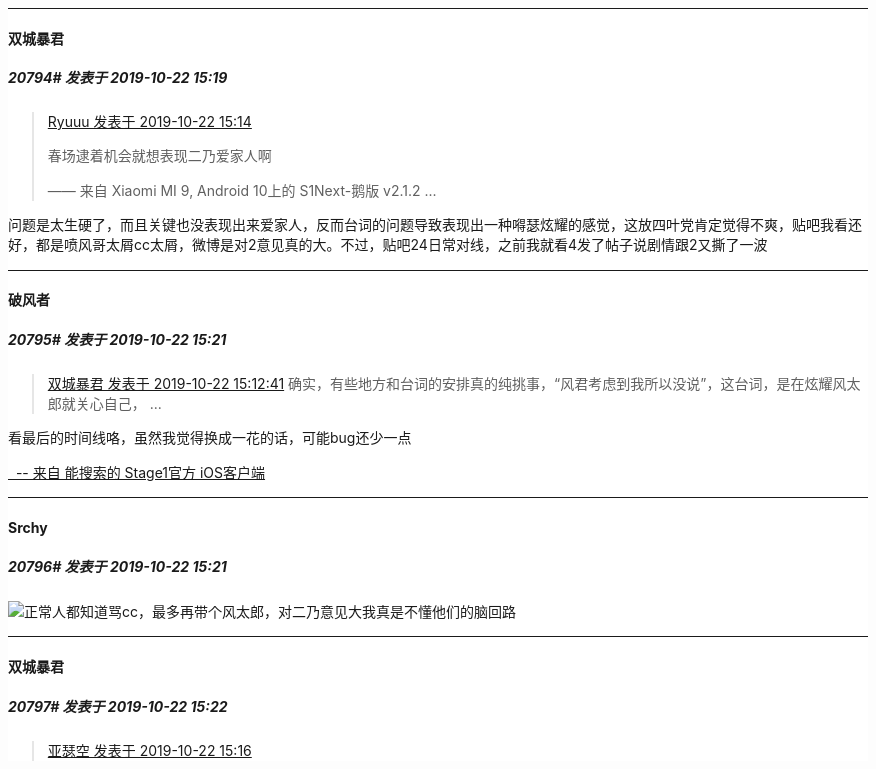 -----

####  双城暴君  
##### 20794#       发表于 2019-10-22 15:19



<blockquote><a href="httphttps://bbs.saraba1st.com/2b/forum.php?mod=redirect&amp;goto=findpost&amp;pid=45275210&amp;ptid=1831320" target="_blank">Ryuuu 发表于 2019-10-22 15:14</a>

春场逮着机会就想表现二乃爱家人啊


—— 来自 Xiaomi MI 9, Android 10上的 S1Next-鹅版 v2.1.2 ...</blockquote>
问题是太生硬了，而且关键也没表现出来爱家人，反而台词的问题导致表现出一种嘚瑟炫耀的感觉，这放四叶党肯定觉得不爽，贴吧我看还好，都是喷风哥太屑cc太屑，微博是对2意见真的大。不过，贴吧24日常对线，之前我就看4发了帖子说剧情跟2又撕了一波







-----

####  破风者  
##### 20795#       发表于 2019-10-22 15:21



<blockquote><a href="httphttps://bbs.saraba1st.com/2b/forum.php?mod=redirect&amp;goto=findpost&amp;pid=45275199&amp;ptid=1831320" target="_blank">双城暴君 发表于 2019-10-22 15:12:41</a>
确实，有些地方和台词的安排真的纯挑事，“风君考虑到我所以没说”，这台词，是在炫耀风太郎就关心自己， ...</blockquote>看最后的时间线咯，虽然我觉得换成一花的话，可能bug还少一点

[  -- 来自 能搜索的 Stage1官方 iOS客户端](https://itunes.apple.com/fi/app/saraba1st/id1221237470?mt=8)







-----

####  Srchy  
##### 20796#       发表于 2019-10-22 15:21



<img src="https://static.saraba1st.com/image/smiley/face2017/067.png" referrerpolicy="no-referrer">正常人都知道骂cc，最多再带个风太郎，对二乃意见大我真是不懂他们的脑回路







-----

####  双城暴君  
##### 20797#       发表于 2019-10-22 15:22



<blockquote><a href="httphttps://bbs.saraba1st.com/2b/forum.php?mod=redirect&amp;goto=findpost&amp;pid=45275237&amp;ptid=1831320" target="_blank">亚瑟空 发表于 2019-10-22 15:16</a>
